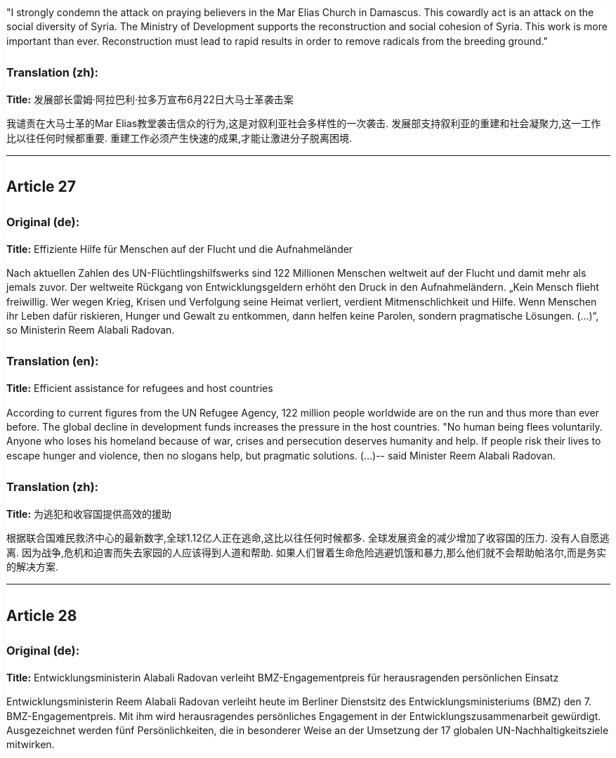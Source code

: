 "I strongly condemn the attack on praying believers in the Mar Elias Church in Damascus. This cowardly act is an attack on the social diversity of Syria. The Ministry of Development supports the reconstruction and social cohesion of Syria. This work is more important than ever. Reconstruction must lead to rapid results in order to remove radicals from the breeding ground."

### Translation (zh):
**Title:** 发展部长雷姆·阿拉巴利·拉多万宣布6月22日大马士革袭击案

我谴责在大马士革的Mar Elias教堂袭击信众的行为,这是对叙利亚社会多样性的一次袭击. 发展部支持叙利亚的重建和社会凝聚力,这一工作比以往任何时候都重要. 重建工作必须产生快速的成果,才能让激进分子脱离困境.

---

## Article 27
### Original (de):
**Title:** Effiziente Hilfe für Menschen auf der Flucht und die Aufnahmeländer

Nach aktuellen Zahlen des UN-Flüchtlingshilfswerks sind 122 Millionen Menschen weltweit auf der Flucht und damit mehr als jemals zuvor. Der weltweite Rückgang von Entwicklungsgeldern erhöht den Druck in den Aufnahmeländern. „Kein Mensch flieht freiwillig. Wer wegen Krieg, Krisen und Verfolgung seine Heimat verliert, verdient Mitmenschlichkeit und Hilfe. Wenn Menschen ihr Leben dafür riskieren, Hunger und Gewalt zu entkommen, dann helfen keine Parolen, sondern pragmatische Lösungen. (...)“, so Ministerin Reem Alabali Radovan.

### Translation (en):
**Title:** Efficient assistance for refugees and host countries

According to current figures from the UN Refugee Agency, 122 million people worldwide are on the run and thus more than ever before. The global decline in development funds increases the pressure in the host countries. "No human being flees voluntarily. Anyone who loses his homeland because of war, crises and persecution deserves humanity and help. If people risk their lives to escape hunger and violence, then no slogans help, but pragmatic solutions. (...)-- said Minister Reem Alabali Radovan.

### Translation (zh):
**Title:** 为逃犯和收容国提供高效的援助

根据联合国难民救济中心的最新数字,全球1.12亿人正在逃命,这比以往任何时候都多. 全球发展资金的减少增加了收容国的压力. 没有人自愿逃离. 因为战争,危机和迫害而失去家园的人应该得到人道和帮助. 如果人们冒着生命危险逃避饥饿和暴力,那么他们就不会帮助帕洛尔,而是务实的解决方案.

---

## Article 28
### Original (de):
**Title:** Entwicklungsministerin Alabali Radovan verleiht BMZ-Engagementpreis für herausragenden persönlichen Einsatz

Entwicklungsministerin Reem Alabali Radovan verleiht heute im Berliner Dienstsitz des Entwicklungsministeriums (BMZ) den 7. BMZ-Engagementpreis. Mit ihm wird herausragendes persönliches Engagement in der Entwicklungszusammenarbeit gewürdigt. Ausgezeichnet werden fünf Persönlichkeiten, die in besonderer Weise an der Umsetzung der 17 globalen UN-Nachhaltigkeitsziele mitwirken.

